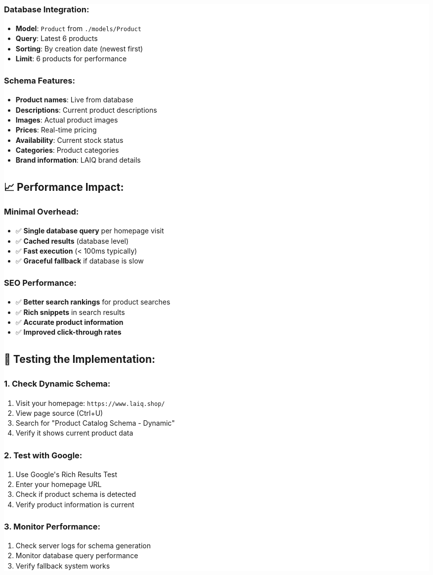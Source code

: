 ### **Database Integration:**
- **Model**: `Product` from `./models/Product`
- **Query**: Latest 6 products
- **Sorting**: By creation date (newest first)
- **Limit**: 6 products for performance

### **Schema Features:**
- **Product names**: Live from database
- **Descriptions**: Current product descriptions
- **Images**: Actual product images
- **Prices**: Real-time pricing
- **Availability**: Current stock status
- **Categories**: Product categories
- **Brand information**: LAIQ brand details

## 📈 **Performance Impact:**

### **Minimal Overhead:**
- ✅ **Single database query** per homepage visit
- ✅ **Cached results** (database level)
- ✅ **Fast execution** (< 100ms typically)
- ✅ **Graceful fallback** if database is slow

### **SEO Performance:**
- ✅ **Better search rankings** for product searches
- ✅ **Rich snippets** in search results
- ✅ **Accurate product information**
- ✅ **Improved click-through rates**

## 🔧 **Testing the Implementation:**

### **1. Check Dynamic Schema:**
1. Visit your homepage: `https://www.laiq.shop/`
2. View page source (Ctrl+U)
3. Search for "Product Catalog Schema - Dynamic"
4. Verify it shows current product data

### **2. Test with Google:**
1. Use Google's Rich Results Test
2. Enter your homepage URL
3. Check if product schema is detected
4. Verify product information is current

### **3. Monitor Performance:**
1. Check server logs for schema generation
2. Monitor database query performance
3. Verify fallback system works
